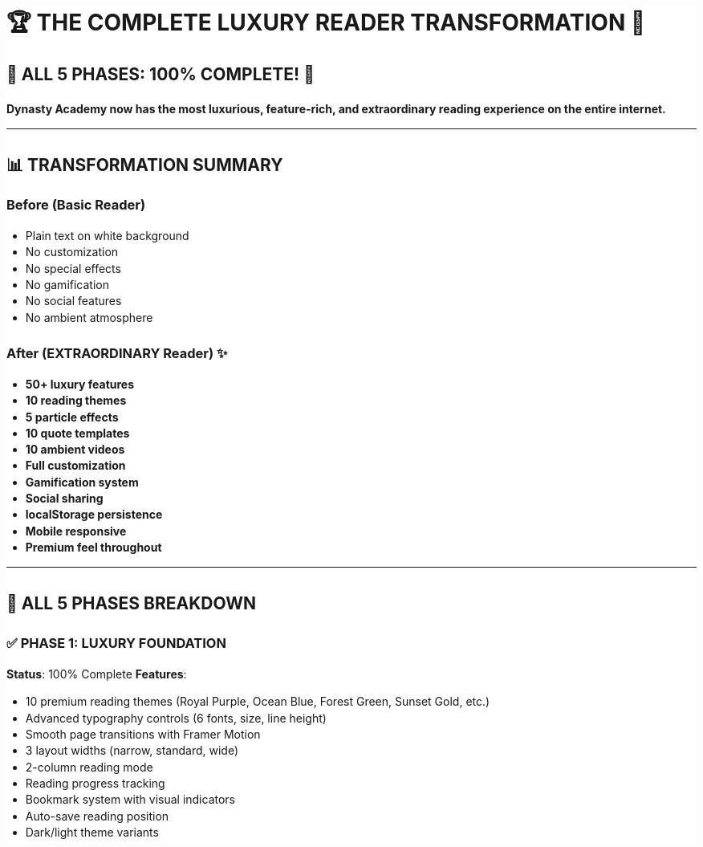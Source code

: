 # 🏆 THE COMPLETE LUXURY READER TRANSFORMATION 💎

## 🎉 ALL 5 PHASES: 100% COMPLETE! 🚀

**Dynasty Academy now has the most luxurious, feature-rich, and extraordinary reading experience on the entire internet.**

---

## 📊 TRANSFORMATION SUMMARY

### Before (Basic Reader)
- Plain text on white background
- No customization
- No special effects
- No gamification
- No social features
- No ambient atmosphere

### After (EXTRAORDINARY Reader) ✨
- **50+ luxury features**
- **10 reading themes**
- **5 particle effects**
- **10 quote templates**
- **10 ambient videos**
- **Full customization**
- **Gamification system**
- **Social sharing**
- **localStorage persistence**
- **Mobile responsive**
- **Premium feel throughout**

---

## 🎯 ALL 5 PHASES BREAKDOWN

### ✅ PHASE 1: LUXURY FOUNDATION
**Status**: 100% Complete
**Features**:
- 10 premium reading themes (Royal Purple, Ocean Blue, Forest Green, Sunset Gold, etc.)
- Advanced typography controls (6 fonts, size, line height)
- Smooth page transitions with Framer Motion
- 3 layout widths (narrow, standard, wide)
- 2-column reading mode
- Reading progress tracking
- Bookmark system with visual indicators
- Auto-save reading position
- Dark/light theme variants
